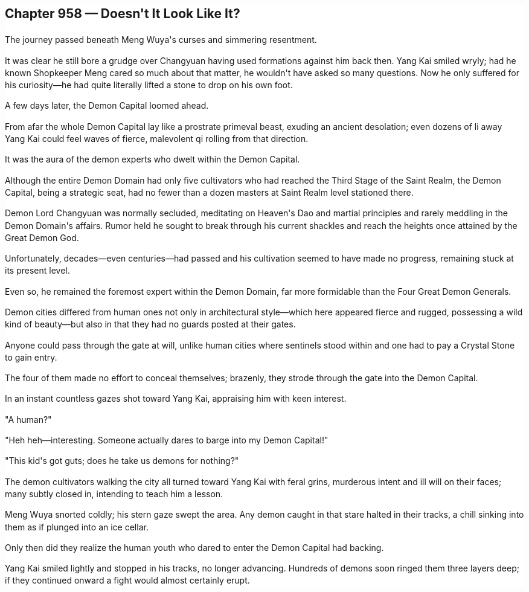 ## Chapter 958 — Doesn't It Look Like It?

The journey passed beneath Meng Wuya's curses and simmering resentment.

It was clear he still bore a grudge over Changyuan having used formations against him back then. Yang Kai smiled wryly; had he known Shopkeeper Meng cared so much about that matter, he wouldn't have asked so many questions. Now he only suffered for his curiosity—he had quite literally lifted a stone to drop on his own foot.

A few days later, the Demon Capital loomed ahead.

From afar the whole Demon Capital lay like a prostrate primeval beast, exuding an ancient desolation; even dozens of li away Yang Kai could feel waves of fierce, malevolent qi rolling from that direction.

It was the aura of the demon experts who dwelt within the Demon Capital.

Although the entire Demon Domain had only five cultivators who had reached the Third Stage of the Saint Realm, the Demon Capital, being a strategic seat, had no fewer than a dozen masters at Saint Realm level stationed there.

Demon Lord Changyuan was normally secluded, meditating on Heaven's Dao and martial principles and rarely meddling in the Demon Domain's affairs. Rumor held he sought to break through his current shackles and reach the heights once attained by the Great Demon God.

Unfortunately, decades—even centuries—had passed and his cultivation seemed to have made no progress, remaining stuck at its present level.

Even so, he remained the foremost expert within the Demon Domain, far more formidable than the Four Great Demon Generals.

Demon cities differed from human ones not only in architectural style—which here appeared fierce and rugged, possessing a wild kind of beauty—but also in that they had no guards posted at their gates.

Anyone could pass through the gate at will, unlike human cities where sentinels stood within and one had to pay a Crystal Stone to gain entry.

The four of them made no effort to conceal themselves; brazenly, they strode through the gate into the Demon Capital.

In an instant countless gazes shot toward Yang Kai, appraising him with keen interest.

"A human?"

"Heh heh—interesting. Someone actually dares to barge into my Demon Capital!"

"This kid's got guts; does he take us demons for nothing?"

The demon cultivators walking the city all turned toward Yang Kai with feral grins, murderous intent and ill will on their faces; many subtly closed in, intending to teach him a lesson.

Meng Wuya snorted coldly; his stern gaze swept the area. Any demon caught in that stare halted in their tracks, a chill sinking into them as if plunged into an ice cellar.

Only then did they realize the human youth who dared to enter the Demon Capital had backing.

Yang Kai smiled lightly and stopped in his tracks, no longer advancing. Hundreds of demons soon ringed them three layers deep; if they continued onward a fight would almost certainly erupt.
